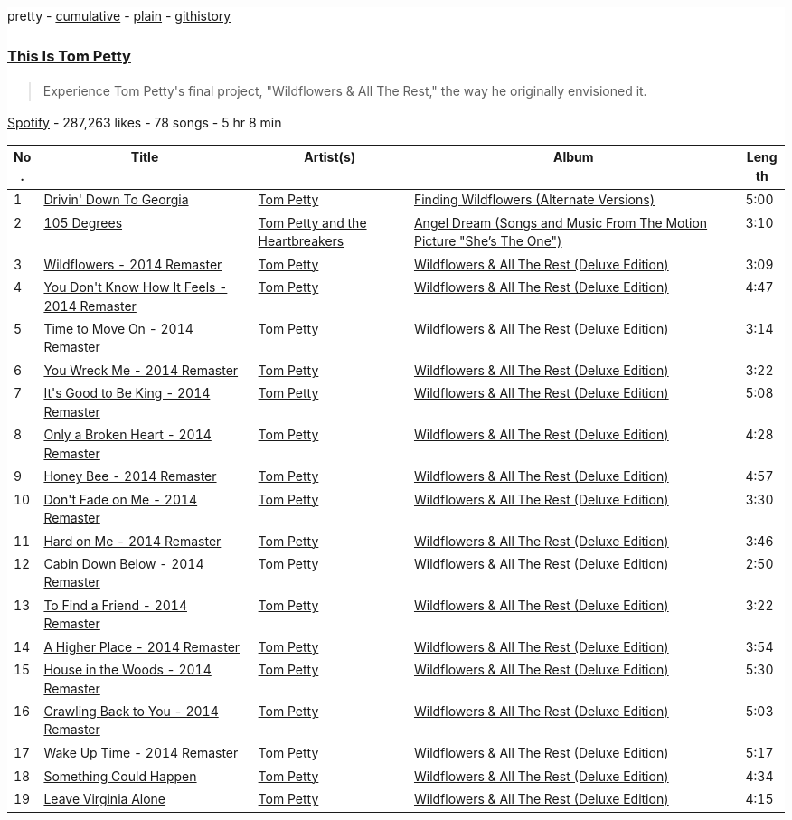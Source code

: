 pretty - [cumulative](/playlists/cumulative/37i9dQZF1DWUlZhYdX0uqM.md) - [plain](/playlists/plain/37i9dQZF1DWUlZhYdX0uqM) - [githistory](https://github.githistory.xyz/mackorone/spotify-playlist-archive/blob/main/playlists/plain/37i9dQZF1DWUlZhYdX0uqM)

### [This Is Tom Petty](https://open.spotify.com/playlist/37i9dQZF1DWUlZhYdX0uqM)

> Experience Tom Petty's final project, "Wildflowers & All The Rest," the way he originally envisioned it.

[Spotify](https://open.spotify.com/user/spotify) - 287,263 likes - 78 songs - 5 hr 8 min

| No. | Title | Artist(s) | Album | Length |
|---|---|---|---|---|
| 1 | [Drivin' Down To Georgia](https://open.spotify.com/track/0FN3JxhFO85JOdxrsHzKFl) | [Tom Petty](https://open.spotify.com/artist/2UZMlIwnkgAEDBsw1Rejkn) | [Finding Wildflowers \(Alternate Versions\)](https://open.spotify.com/album/0hRuPNZV5ff9JZwRBNqosj) | 5:00 |
| 2 | [105 Degrees](https://open.spotify.com/track/061NHZijloOmBvbujB72sm) | [Tom Petty and the Heartbreakers](https://open.spotify.com/artist/4tX2TplrkIP4v05BNC903e) | [Angel Dream \(Songs and Music From The Motion Picture "She’s The One"\)](https://open.spotify.com/album/0sX76SUnbgcKtdZcJ9kJwd) | 3:10 |
| 3 | [Wildflowers \- 2014 Remaster](https://open.spotify.com/track/1BQGscTgSs3CuptO6WM4eV) | [Tom Petty](https://open.spotify.com/artist/2UZMlIwnkgAEDBsw1Rejkn) | [Wildflowers & All The Rest \(Deluxe Edition\)](https://open.spotify.com/album/2s7jw1QyMFXe1fsSzla8cv) | 3:09 |
| 4 | [You Don't Know How It Feels \- 2014 Remaster](https://open.spotify.com/track/2TwiWFSRb0K19XLc9k8Avi) | [Tom Petty](https://open.spotify.com/artist/2UZMlIwnkgAEDBsw1Rejkn) | [Wildflowers & All The Rest \(Deluxe Edition\)](https://open.spotify.com/album/2s7jw1QyMFXe1fsSzla8cv) | 4:47 |
| 5 | [Time to Move On \- 2014 Remaster](https://open.spotify.com/track/5F2oiIyan6JZVa0LnhLG1l) | [Tom Petty](https://open.spotify.com/artist/2UZMlIwnkgAEDBsw1Rejkn) | [Wildflowers & All The Rest \(Deluxe Edition\)](https://open.spotify.com/album/2s7jw1QyMFXe1fsSzla8cv) | 3:14 |
| 6 | [You Wreck Me \- 2014 Remaster](https://open.spotify.com/track/34JN9pX4aBjGMxeKs4XMGe) | [Tom Petty](https://open.spotify.com/artist/2UZMlIwnkgAEDBsw1Rejkn) | [Wildflowers & All The Rest \(Deluxe Edition\)](https://open.spotify.com/album/2s7jw1QyMFXe1fsSzla8cv) | 3:22 |
| 7 | [It's Good to Be King \- 2014 Remaster](https://open.spotify.com/track/3fuW9bGCLVJGpMBfqam3E5) | [Tom Petty](https://open.spotify.com/artist/2UZMlIwnkgAEDBsw1Rejkn) | [Wildflowers & All The Rest \(Deluxe Edition\)](https://open.spotify.com/album/2s7jw1QyMFXe1fsSzla8cv) | 5:08 |
| 8 | [Only a Broken Heart \- 2014 Remaster](https://open.spotify.com/track/1GZJrOxhpUvlgFBm73Pq9q) | [Tom Petty](https://open.spotify.com/artist/2UZMlIwnkgAEDBsw1Rejkn) | [Wildflowers & All The Rest \(Deluxe Edition\)](https://open.spotify.com/album/2s7jw1QyMFXe1fsSzla8cv) | 4:28 |
| 9 | [Honey Bee \- 2014 Remaster](https://open.spotify.com/track/1gPm3GiTlBOpC8seaWkPbA) | [Tom Petty](https://open.spotify.com/artist/2UZMlIwnkgAEDBsw1Rejkn) | [Wildflowers & All The Rest \(Deluxe Edition\)](https://open.spotify.com/album/2s7jw1QyMFXe1fsSzla8cv) | 4:57 |
| 10 | [Don't Fade on Me \- 2014 Remaster](https://open.spotify.com/track/5LVVowFa9eflHtkOrYi4ub) | [Tom Petty](https://open.spotify.com/artist/2UZMlIwnkgAEDBsw1Rejkn) | [Wildflowers & All The Rest \(Deluxe Edition\)](https://open.spotify.com/album/2s7jw1QyMFXe1fsSzla8cv) | 3:30 |
| 11 | [Hard on Me \- 2014 Remaster](https://open.spotify.com/track/0HJlP4VRsBNOOo6OOd6YZF) | [Tom Petty](https://open.spotify.com/artist/2UZMlIwnkgAEDBsw1Rejkn) | [Wildflowers & All The Rest \(Deluxe Edition\)](https://open.spotify.com/album/2s7jw1QyMFXe1fsSzla8cv) | 3:46 |
| 12 | [Cabin Down Below \- 2014 Remaster](https://open.spotify.com/track/0c1QFVTz14DuVKtX22xPR2) | [Tom Petty](https://open.spotify.com/artist/2UZMlIwnkgAEDBsw1Rejkn) | [Wildflowers & All The Rest \(Deluxe Edition\)](https://open.spotify.com/album/2s7jw1QyMFXe1fsSzla8cv) | 2:50 |
| 13 | [To Find a Friend \- 2014 Remaster](https://open.spotify.com/track/2HLmE9ihzfjWFzNXrrSfnI) | [Tom Petty](https://open.spotify.com/artist/2UZMlIwnkgAEDBsw1Rejkn) | [Wildflowers & All The Rest \(Deluxe Edition\)](https://open.spotify.com/album/2s7jw1QyMFXe1fsSzla8cv) | 3:22 |
| 14 | [A Higher Place \- 2014 Remaster](https://open.spotify.com/track/6XgY33mdcI6rhnW7XHPkFv) | [Tom Petty](https://open.spotify.com/artist/2UZMlIwnkgAEDBsw1Rejkn) | [Wildflowers & All The Rest \(Deluxe Edition\)](https://open.spotify.com/album/2s7jw1QyMFXe1fsSzla8cv) | 3:54 |
| 15 | [House in the Woods \- 2014 Remaster](https://open.spotify.com/track/6b3a7rTy0vfhIKEjCAUMnP) | [Tom Petty](https://open.spotify.com/artist/2UZMlIwnkgAEDBsw1Rejkn) | [Wildflowers & All The Rest \(Deluxe Edition\)](https://open.spotify.com/album/2s7jw1QyMFXe1fsSzla8cv) | 5:30 |
| 16 | [Crawling Back to You \- 2014 Remaster](https://open.spotify.com/track/6up6wflOSkh1FWDB7OcUQa) | [Tom Petty](https://open.spotify.com/artist/2UZMlIwnkgAEDBsw1Rejkn) | [Wildflowers & All The Rest \(Deluxe Edition\)](https://open.spotify.com/album/2s7jw1QyMFXe1fsSzla8cv) | 5:03 |
| 17 | [Wake Up Time \- 2014 Remaster](https://open.spotify.com/track/5MpA89rQe3ufImMsYcJaNw) | [Tom Petty](https://open.spotify.com/artist/2UZMlIwnkgAEDBsw1Rejkn) | [Wildflowers & All The Rest \(Deluxe Edition\)](https://open.spotify.com/album/2s7jw1QyMFXe1fsSzla8cv) | 5:17 |
| 18 | [Something Could Happen](https://open.spotify.com/track/42DoDWKE0Ie1lSjjdALfrA) | [Tom Petty](https://open.spotify.com/artist/2UZMlIwnkgAEDBsw1Rejkn) | [Wildflowers & All The Rest \(Deluxe Edition\)](https://open.spotify.com/album/2s7jw1QyMFXe1fsSzla8cv) | 4:34 |
| 19 | [Leave Virginia Alone](https://open.spotify.com/track/5fVdrd2aYqMInWGtnvQrXZ) | [Tom Petty](https://open.spotify.com/artist/2UZMlIwnkgAEDBsw1Rejkn) | [Wildflowers & All The Rest \(Deluxe Edition\)](https://open.spotify.com/album/2s7jw1QyMFXe1fsSzla8cv) | 4:15 |